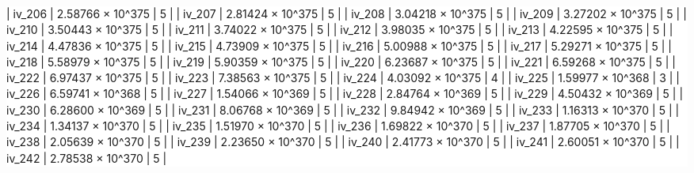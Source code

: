 | iv_206 | 2.58766 × 10^375 | 5 |
| iv_207 | 2.81424 × 10^375 | 5 |
| iv_208 | 3.04218 × 10^375 | 5 |
| iv_209 | 3.27202 × 10^375 | 5 |
| iv_210 | 3.50443 × 10^375 | 5 |
| iv_211 | 3.74022 × 10^375 | 5 |
| iv_212 | 3.98035 × 10^375 | 5 |
| iv_213 | 4.22595 × 10^375 | 5 |
| iv_214 | 4.47836 × 10^375 | 5 |
| iv_215 | 4.73909 × 10^375 | 5 |
| iv_216 | 5.00988 × 10^375 | 5 |
| iv_217 | 5.29271 × 10^375 | 5 |
| iv_218 | 5.58979 × 10^375 | 5 |
| iv_219 | 5.90359 × 10^375 | 5 |
| iv_220 | 6.23687 × 10^375 | 5 |
| iv_221 | 6.59268 × 10^375 | 5 |
| iv_222 | 6.97437 × 10^375 | 5 |
| iv_223 | 7.38563 × 10^375 | 5 |
| iv_224 | 4.03092 × 10^375 | 4 |
| iv_225 | 1.59977 × 10^368 | 3 |
| iv_226 | 6.59741 × 10^368 | 5 |
| iv_227 | 1.54066 × 10^369 | 5 |
| iv_228 | 2.84764 × 10^369 | 5 |
| iv_229 | 4.50432 × 10^369 | 5 |
| iv_230 | 6.28600 × 10^369 | 5 |
| iv_231 | 8.06768 × 10^369 | 5 |
| iv_232 | 9.84942 × 10^369 | 5 |
| iv_233 | 1.16313 × 10^370 | 5 |
| iv_234 | 1.34137 × 10^370 | 5 |
| iv_235 | 1.51970 × 10^370 | 5 |
| iv_236 | 1.69822 × 10^370 | 5 |
| iv_237 | 1.87705 × 10^370 | 5 |
| iv_238 | 2.05639 × 10^370 | 5 |
| iv_239 | 2.23650 × 10^370 | 5 |
| iv_240 | 2.41773 × 10^370 | 5 |
| iv_241 | 2.60051 × 10^370 | 5 |
| iv_242 | 2.78538 × 10^370 | 5 |